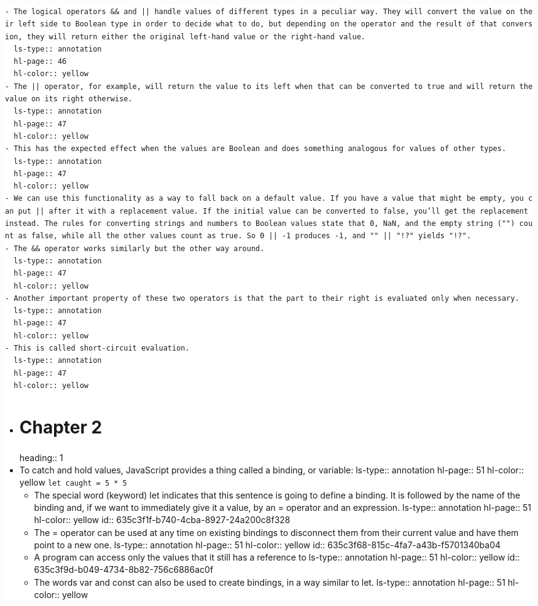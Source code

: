 	- The logical operators && and || handle values of different types in a peculiar way. They will convert the value on their left side to Boolean type in order to decide what to do, but depending on the operator and the result of that conversion, they will return either the original left-hand value or the right-hand value.
	  ls-type:: annotation
	  hl-page:: 46
	  hl-color:: yellow
	- The || operator, for example, will return the value to its left when that can be converted to true and will return the value on its right otherwise.
	  ls-type:: annotation
	  hl-page:: 47
	  hl-color:: yellow
	- This has the expected effect when the values are Boolean and does something analogous for values of other types.
	  ls-type:: annotation
	  hl-page:: 47
	  hl-color:: yellow
	- We can use this functionality as a way to fall back on a default value. If you have a value that might be empty, you can put || after it with a replacement value. If the initial value can be converted to false, you’ll get the replacement instead. The rules for converting strings and numbers to Boolean values state that 0, NaN, and the empty string ("") count as false, while all the other values count as true. So 0 || -1 produces -1, and "" || "!?" yields "!?".
	- The && operator works similarly but the other way around.
	  ls-type:: annotation
	  hl-page:: 47
	  hl-color:: yellow
	- Another important property of these two operators is that the part to their right is evaluated only when necessary.
	  ls-type:: annotation
	  hl-page:: 47
	  hl-color:: yellow
	- This is called short-circuit evaluation.
	  ls-type:: annotation
	  hl-page:: 47
	  hl-color:: yellow
- # Chapter 2
  heading:: 1
- To catch and hold values, JavaScript provides a thing called a binding, or variable:
  ls-type:: annotation
  hl-page:: 51
  hl-color:: yellow
  ```let caught = 5 * 5```
  - The special word (keyword) let indicates that this sentence is going to define a binding. It is followed by the name of the binding and, if we want to immediately give it a value, by an = operator and an expression.
  ls-type:: annotation
  hl-page:: 51
  hl-color:: yellow
  id:: 635c3f1f-b740-4cba-8927-24a200c8f328
  - The = operator can be used at any time on existing bindings to disconnect them from their current value and have them point to a new one.
  ls-type:: annotation
  hl-page:: 51
  hl-color:: yellow
  id:: 635c3f68-815c-4fa7-a43b-f5701340ba04
  - A program can access only the values that it still has a reference to
  ls-type:: annotation
  hl-page:: 51
  hl-color:: yellow
  id:: 635c3f9d-b049-4734-8b82-756c6886ac0f
  - The words var and const can also be used to create bindings, in a way similar to let.
  ls-type:: annotation
  hl-page:: 51
  hl-color:: yellow
  ```